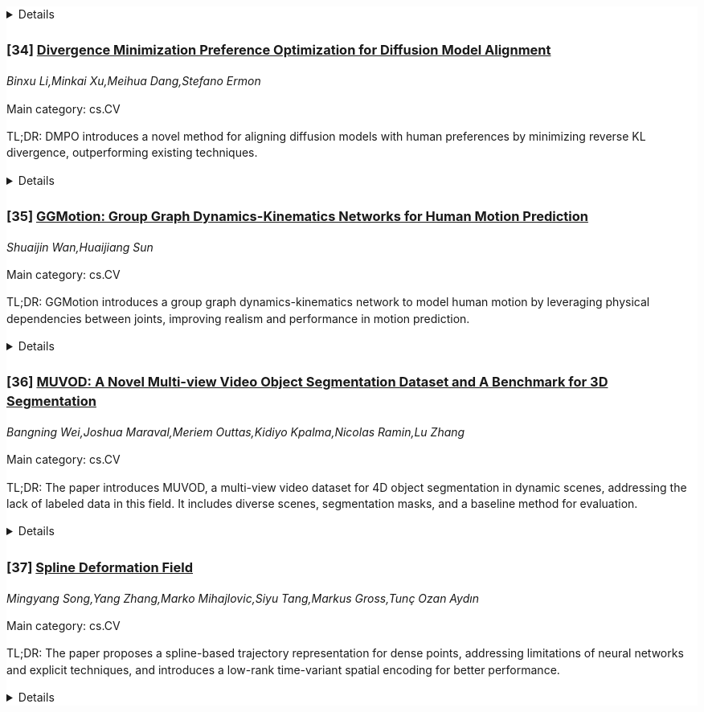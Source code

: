 
<details><summary>Details</summary></details>


### [34] [Divergence Minimization Preference Optimization for Diffusion Model Alignment](https://arxiv.org/abs/2507.07510)
*Binxu Li,Minkai Xu,Meihua Dang,Stefano Ermon*

Main category: cs.CV

TL;DR: DMPO introduces a novel method for aligning diffusion models with human preferences by minimizing reverse KL divergence, outperforming existing techniques.


<details><summary>Details</summary></details>


### [35] [GGMotion: Group Graph Dynamics-Kinematics Networks for Human Motion Prediction](https://arxiv.org/abs/2507.07515)
*Shuaijin Wan,Huaijiang Sun*

Main category: cs.CV

TL;DR: GGMotion introduces a group graph dynamics-kinematics network to model human motion by leveraging physical dependencies between joints, improving realism and performance in motion prediction.


<details><summary>Details</summary></details>


### [36] [MUVOD: A Novel Multi-view Video Object Segmentation Dataset and A Benchmark for 3D Segmentation](https://arxiv.org/abs/2507.07519)
*Bangning Wei,Joshua Maraval,Meriem Outtas,Kidiyo Kpalma,Nicolas Ramin,Lu Zhang*

Main category: cs.CV

TL;DR: The paper introduces MUVOD, a multi-view video dataset for 4D object segmentation in dynamic scenes, addressing the lack of labeled data in this field. It includes diverse scenes, segmentation masks, and a baseline method for evaluation.


<details><summary>Details</summary></details>


### [37] [Spline Deformation Field](https://arxiv.org/abs/2507.07521)
*Mingyang Song,Yang Zhang,Marko Mihajlovic,Siyu Tang,Markus Gross,Tunç Ozan Aydın*

Main category: cs.CV

TL;DR: The paper proposes a spline-based trajectory representation for dense points, addressing limitations of neural networks and explicit techniques, and introduces a low-rank time-variant spatial encoding for better performance.


<details><summary>Details</summary></details>
